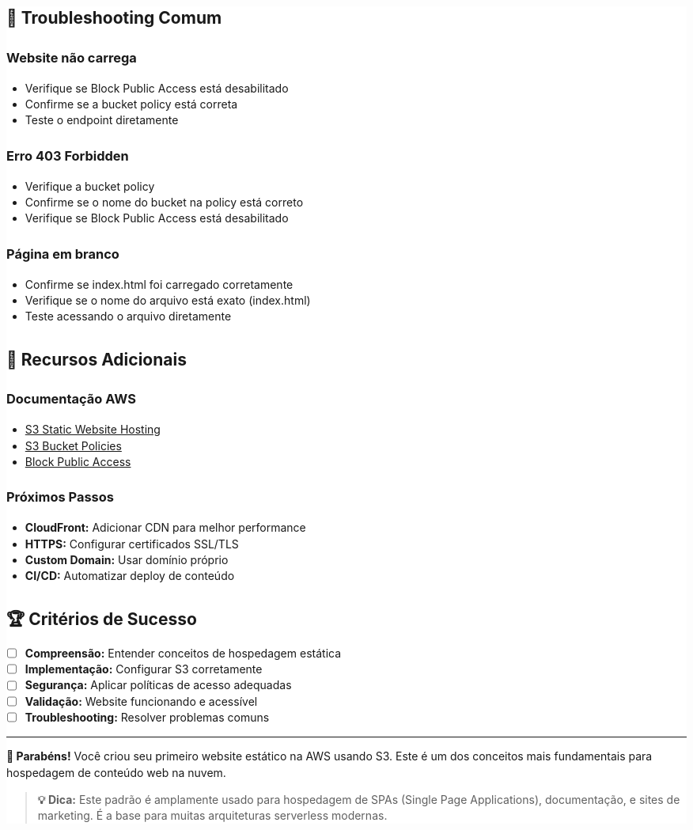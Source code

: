 ## 🔧 Troubleshooting Comum

### **Website não carrega**
- Verifique se Block Public Access está desabilitado
- Confirme se a bucket policy está correta
- Teste o endpoint diretamente

### **Erro 403 Forbidden**
- Verifique a bucket policy
- Confirme se o nome do bucket na policy está correto
- Verifique se Block Public Access está desabilitado

### **Página em branco**
- Confirme se index.html foi carregado corretamente
- Verifique se o nome do arquivo está exato (index.html)
- Teste acessando o arquivo diretamente

## 📖 Recursos Adicionais

### **Documentação AWS**
- [S3 Static Website Hosting](https://docs.aws.amazon.com/AmazonS3/latest/userguide/WebsiteHosting.html)
- [S3 Bucket Policies](https://docs.aws.amazon.com/AmazonS3/latest/userguide/bucket-policies.html)
- [Block Public Access](https://docs.aws.amazon.com/AmazonS3/latest/userguide/access-control-block-public-access.html)

### **Próximos Passos**
- **CloudFront:** Adicionar CDN para melhor performance
- **HTTPS:** Configurar certificados SSL/TLS
- **Custom Domain:** Usar domínio próprio
- **CI/CD:** Automatizar deploy de conteúdo

## 🏆 Critérios de Sucesso

- [ ] **Compreensão:** Entender conceitos de hospedagem estática
- [ ] **Implementação:** Configurar S3 corretamente
- [ ] **Segurança:** Aplicar políticas de acesso adequadas
- [ ] **Validação:** Website funcionando e acessível
- [ ] **Troubleshooting:** Resolver problemas comuns

---

**🎉 Parabéns!** Você criou seu primeiro website estático na AWS usando S3. Este é um dos conceitos mais fundamentais para hospedagem de conteúdo web na nuvem.

> **💡 Dica:** Este padrão é amplamente usado para hospedagem de SPAs (Single Page Applications), documentação, e sites de marketing. É a base para muitas arquiteturas serverless modernas.
